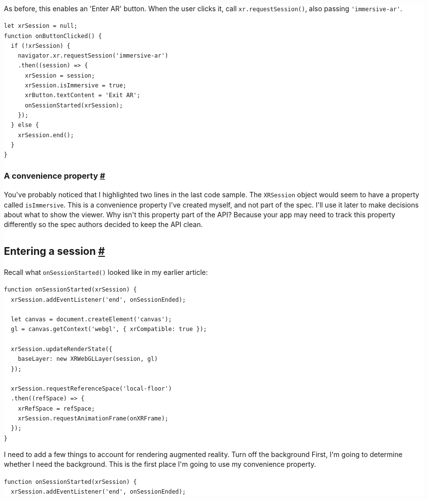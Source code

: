 As before, this enables an 'Enter AR' button. When the user clicks it, call `xr.requestSession()`, also passing `'immersive-ar'`.

    let xrSession = null;
    function onButtonClicked() {
      if (!xrSession) {
        navigator.xr.requestSession('immersive-ar')
        .then((session) => {
          xrSession = session;
          xrSession.isImmersive = true;
          xrButton.textContent = 'Exit AR';
          onSessionStarted(xrSession);
        });
      } else {
        xrSession.end();
      }
    }

### A convenience property <a href="#a-convenience-property" class="w-headline-link">#</a>

You've probably noticed that I highlighted two lines in the last code sample. The `XRSession` object would seem to have a property called `isImmersive`. This is a convenience property I've created myself, and not part of the spec. I'll use it later to make decisions about what to show the viewer. Why isn't this property part of the API? Because your app may need to track this property differently so the spec authors decided to keep the API clean.

## Entering a session <a href="#entering-a-session" class="w-headline-link">#</a>

Recall what `onSessionStarted()` looked like in my earlier article:

    function onSessionStarted(xrSession) {
      xrSession.addEventListener('end', onSessionEnded);

      let canvas = document.createElement('canvas');
      gl = canvas.getContext('webgl', { xrCompatible: true });

      xrSession.updateRenderState({
        baseLayer: new XRWebGLLayer(session, gl)
      });

      xrSession.requestReferenceSpace('local-floor')
      .then((refSpace) => {
        xrRefSpace = refSpace;
        xrSession.requestAnimationFrame(onXRFrame);
      });
    }

I need to add a few things to account for rendering augmented reality. Turn off the background First, I'm going to determine whether I need the background. This is the first place I'm going to use my convenience property.

    function onSessionStarted(xrSession) {
      xrSession.addEventListener('end', onSessionEnded);
